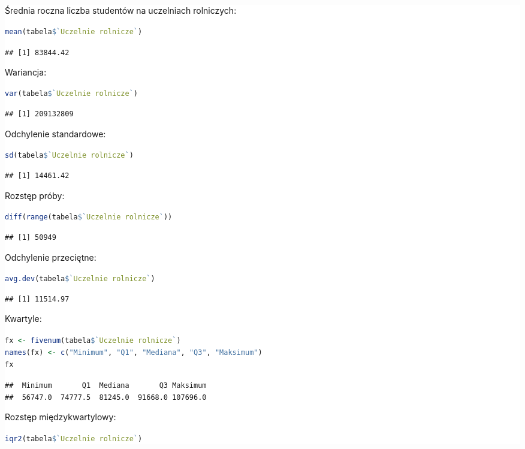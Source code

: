 Średnia roczna liczba studentów na uczelniach rolniczych:

``` r
mean(tabela$`Uczelnie rolnicze`)
```

    ## [1] 83844.42

Wariancja:

``` r
var(tabela$`Uczelnie rolnicze`)
```

    ## [1] 209132809

Odchylenie standardowe:

``` r
sd(tabela$`Uczelnie rolnicze`)
```

    ## [1] 14461.42

Rozstęp próby:

``` r
diff(range(tabela$`Uczelnie rolnicze`))
```

    ## [1] 50949

Odchylenie przeciętne:

``` r
avg.dev(tabela$`Uczelnie rolnicze`)
```

    ## [1] 11514.97

Kwartyle:

``` r
fx <- fivenum(tabela$`Uczelnie rolnicze`)
names(fx) <- c("Minimum", "Q1", "Mediana", "Q3", "Maksimum")
fx
```

    ##  Minimum       Q1  Mediana       Q3 Maksimum 
    ##  56747.0  74777.5  81245.0  91668.0 107696.0

Rozstęp międzykwartylowy:

``` r
iqr2(tabela$`Uczelnie rolnicze`)
```
